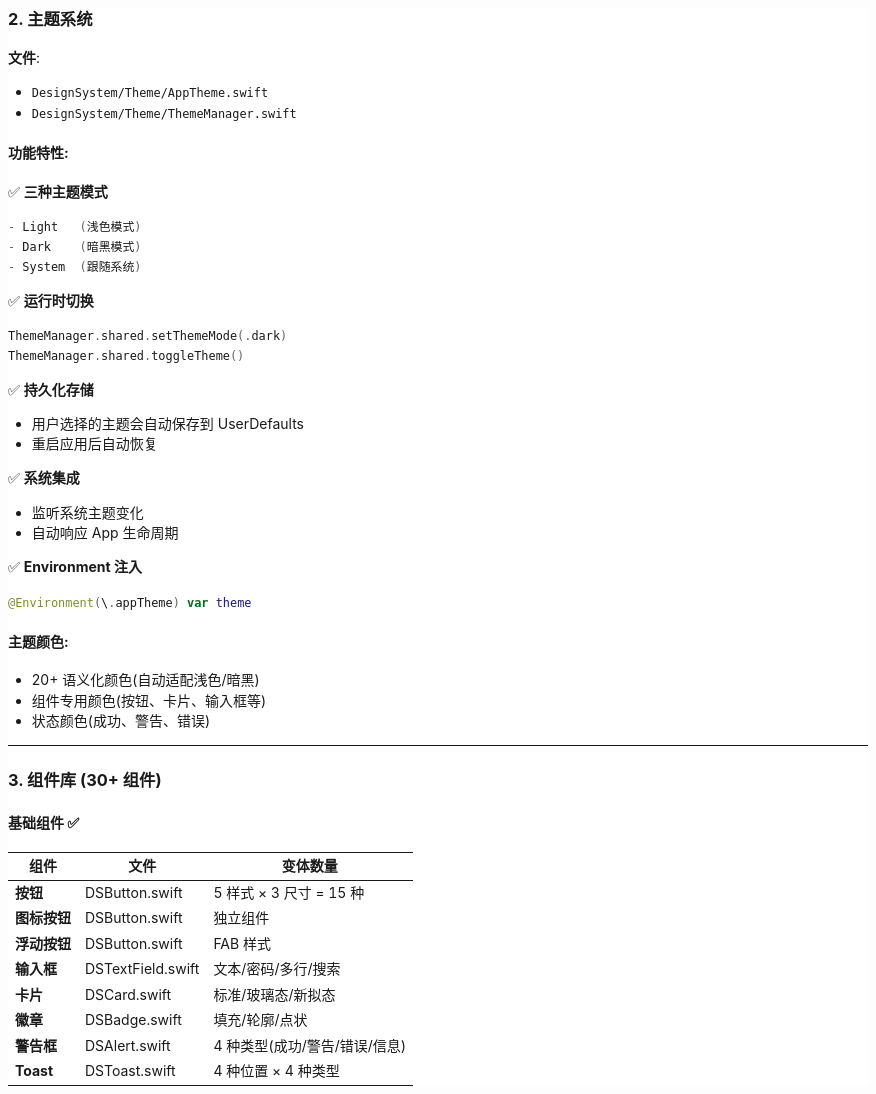 ### 2. 主题系统

**文件**:
- `DesignSystem/Theme/AppTheme.swift`
- `DesignSystem/Theme/ThemeManager.swift`

#### 功能特性:

✅ **三种主题模式**
```swift
- Light   (浅色模式)
- Dark    (暗黑模式)
- System  (跟随系统)
```

✅ **运行时切换**
```swift
ThemeManager.shared.setThemeMode(.dark)
ThemeManager.shared.toggleTheme()
```

✅ **持久化存储**
- 用户选择的主题会自动保存到 UserDefaults
- 重启应用后自动恢复

✅ **系统集成**
- 监听系统主题变化
- 自动响应 App 生命周期

✅ **Environment 注入**
```swift
@Environment(\.appTheme) var theme
```

#### 主题颜色:
- 20+ 语义化颜色(自动适配浅色/暗黑)
- 组件专用颜色(按钮、卡片、输入框等)
- 状态颜色(成功、警告、错误)

---

### 3. 组件库 (30+ 组件)

#### 基础组件 ✅

| 组件 | 文件 | 变体数量 |
|------|------|---------|
| **按钮** | DSButton.swift | 5 样式 × 3 尺寸 = 15 种 |
| **图标按钮** | DSButton.swift | 独立组件 |
| **浮动按钮** | DSButton.swift | FAB 样式 |
| **输入框** | DSTextField.swift | 文本/密码/多行/搜索 |
| **卡片** | DSCard.swift | 标准/玻璃态/新拟态 |
| **徽章** | DSBadge.swift | 填充/轮廓/点状 |
| **警告框** | DSAlert.swift | 4 种类型(成功/警告/错误/信息) |
| **Toast** | DSToast.swift | 4 种位置 × 4 种类型 |
